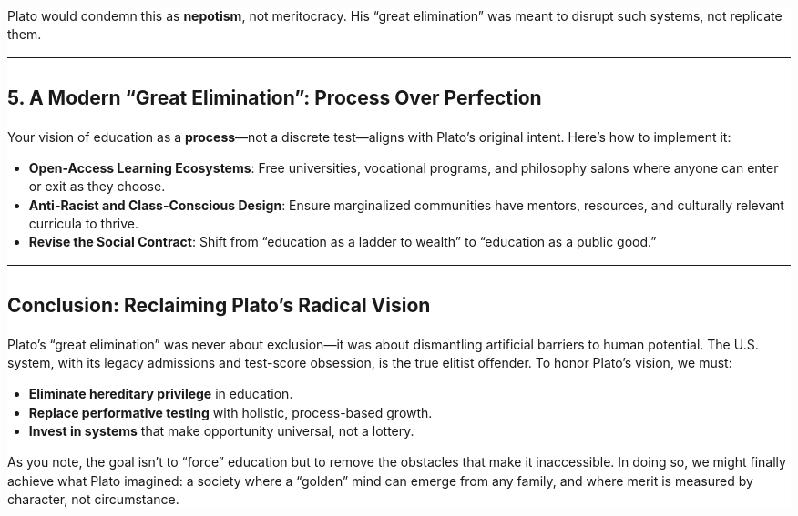 Plato would condemn this as **nepotism**, not meritocracy. His “great elimination” was meant to disrupt such systems, not replicate them.  

---

## **5. A Modern “Great Elimination”: Process Over Perfection**

Your vision of education as a **process**—not a discrete test—aligns with Plato’s original intent. Here’s how to implement it:  
- **Open-Access Learning Ecosystems**: Free universities, vocational programs, and philosophy salons where anyone can enter or exit as they choose.  
- **Anti-Racist and Class-Conscious Design**: Ensure marginalized communities have mentors, resources, and culturally relevant curricula to thrive.  
- **Revise the Social Contract**: Shift from “education as a ladder to wealth” to “education as a public good.”  

---

## **Conclusion: Reclaiming Plato’s Radical Vision**

Plato’s “great elimination” was never about exclusion—it was about dismantling artificial barriers to human potential. The U.S. system, with its legacy admissions and test-score obsession, is the true elitist offender. To honor Plato’s vision, we must:  
- **Eliminate hereditary privilege** in education.  
- **Replace performative testing** with holistic, process-based growth.  
- **Invest in systems** that make opportunity universal, not a lottery.  

As you note, the goal isn’t to “force” education but to remove the obstacles that make it inaccessible. In doing so, we might finally achieve what Plato imagined: a society where a “golden” mind can emerge from any family, and where merit is measured by character, not circumstance.